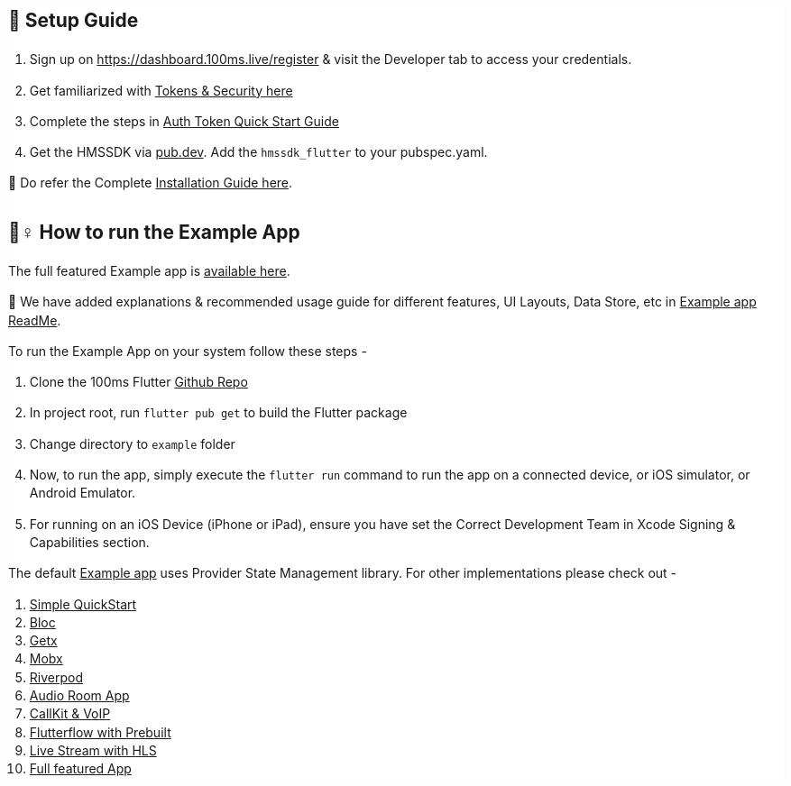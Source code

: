   </a>
</div>

## 🚂 Setup Guide

1. Sign up on <https://dashboard.100ms.live/register> & visit the Developer tab to access your credentials.

2. Get familiarized with [Tokens & Security here](https://www.100ms.live/docs/flutter/v2/foundation/security-and-tokens)

3. Complete the steps in [Auth Token Quick Start Guide](https://www.100ms.live/docs/flutter/v2/guides/token)

4. Get the HMSSDK via [pub.dev](https://pub.dev/packages/hmssdk_flutter). Add the `hmssdk_flutter` to your pubspec.yaml.

📖 Do refer the Complete [Installation Guide here](https://www.100ms.live/docs/flutter/v2/features/integration).

## 🏃♀️ How to run the Example App

The full featured Example app is [available here](https://github.com/100mslive/100ms-flutter/tree/main/packages/hmssdk_flutter/example).

🚀 We have added explanations & recommended usage guide for different features, UI Layouts, Data Store, etc in [Example app ReadMe](https://github.com/100mslive/100ms-flutter/tree/main/packages/hmssdk_flutter/example).

To run the Example App on your system follow these steps -

1. Clone the 100ms Flutter [Github Repo](https://github.com/100mslive/100ms-flutter.git)

2. In project root, run `flutter pub get` to build the Flutter package
3. Change directory to `example` folder
4. Now, to run the app, simply execute the `flutter run` command to run the app on a connected device, or iOS simulator, or Android Emulator.
5. For running on an iOS Device (iPhone or iPad), ensure you have set the Correct Development Team in Xcode Signing & Capabilities section.

The default [Example app](https://github.com/100mslive/100ms-flutter/tree/main/packages/hmssdk_flutter/example) uses Provider State Management library. For other implementations please check out -

1. [Simple QuickStart](https://github.com/100mslive/100ms-flutter/tree/main/sample%20apps/flutter-quickstart-app)
2. [Bloc](https://github.com/100mslive/100ms-flutter/tree/main/sample%20apps/bloc)
3. [Getx](https://github.com/100mslive/100ms-flutter/tree/main/sample%20apps/getx)
4. [Mobx](https://github.com/100mslive/100ms-flutter/tree/main/sample%20apps/mobx)
5. [Riverpod](https://github.com/100mslive/100ms-flutter/tree/main/sample%20apps/riverpod)
6. [Audio Room App](https://github.com/100mslive/100ms-flutter/tree/main/sample%20apps/flutter-audio-room-quickstart)
7. [CallKit & VoIP](https://github.com/100mslive/100ms-flutter/tree/main/sample%20apps/hms-callkit-app)
8. [Flutterflow with Prebuilt](https://github.com/100mslive/100ms-flutter/tree/main/sample%20apps/flutterflow-prebuilt-quickstart)
9. [Live Stream with HLS](https://github.com/100mslive/100ms-flutter/tree/main/sample%20apps/flutter-hls-quickstart)
10. [Full featured App](https://github.com/100mslive/100ms-flutter/tree/main/packages/hmssdk_flutter/example)
